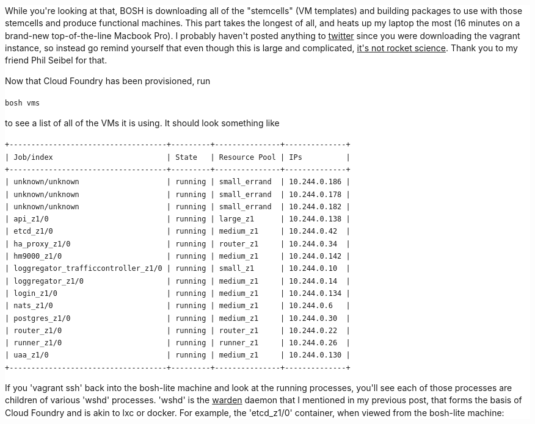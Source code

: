 While you're looking at that, BOSH is downloading all of the "stemcells" (VM templates)
and building packages to use with those stemcells and produce functional machines. This part
takes the longest of all, and heats up my laptop the most (16 minutes on a brand-new
top-of-the-line Macbook Pro). I probably haven't posted
anything to [twitter](http://twitter.com/gnuconsuting) since you were downloading the vagrant instance, so instead go
remind yourself that even though this is large and complicated, [it's not rocket science](http://itsnotrocketscience.info).
Thank you to my friend Phil Seibel for that.

Now that Cloud Foundry has been provisioned, run

    bosh vms

to see a list of all of the VMs it is using. It should look something like

    +------------------------------------+---------+---------------+--------------+
    | Job/index                          | State   | Resource Pool | IPs          |
    +------------------------------------+---------+---------------+--------------+
    | unknown/unknown                    | running | small_errand  | 10.244.0.186 |
    | unknown/unknown                    | running | small_errand  | 10.244.0.178 |
    | unknown/unknown                    | running | small_errand  | 10.244.0.182 |
    | api_z1/0                           | running | large_z1      | 10.244.0.138 |
    | etcd_z1/0                          | running | medium_z1     | 10.244.0.42  |
    | ha_proxy_z1/0                      | running | router_z1     | 10.244.0.34  |
    | hm9000_z1/0                        | running | medium_z1     | 10.244.0.142 |
    | loggregator_trafficcontroller_z1/0 | running | small_z1      | 10.244.0.10  |
    | loggregator_z1/0                   | running | medium_z1     | 10.244.0.14  |
    | login_z1/0                         | running | medium_z1     | 10.244.0.134 |
    | nats_z1/0                          | running | medium_z1     | 10.244.0.6   |
    | postgres_z1/0                      | running | medium_z1     | 10.244.0.30  |
    | router_z1/0                        | running | router_z1     | 10.244.0.22  |
    | runner_z1/0                        | running | runner_z1     | 10.244.0.26  |
    | uaa_z1/0                           | running | medium_z1     | 10.244.0.130 |
    +------------------------------------+---------+---------------+--------------+

If you 'vagrant ssh' back into the bosh-lite machine and look at the running processes,
you'll see each of those processes are children of various 'wshd' processes. 'wshd' is
the [warden](http://docs.cloudfoundry.org/concepts/architecture/warden.html) daemon that I mentioned in my previous post, that forms the basis of Cloud
Foundry and is akin to lxc or docker. For example, the 'etcd_z1/0' container, when
viewed from the bosh-lite machine:
